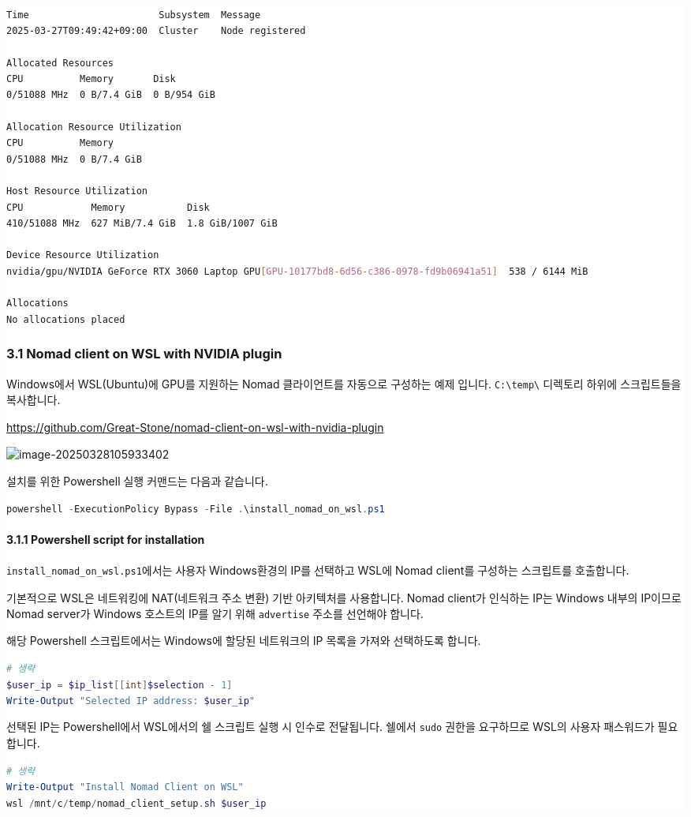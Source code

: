 ```bash
Time                       Subsystem  Message
2025-03-27T09:49:42+09:00  Cluster    Node registered

Allocated Resources
CPU          Memory       Disk
0/51088 MHz  0 B/7.4 GiB  0 B/954 GiB

Allocation Resource Utilization
CPU          Memory
0/51088 MHz  0 B/7.4 GiB

Host Resource Utilization
CPU            Memory           Disk
410/51088 MHz  627 MiB/7.4 GiB  1.8 GiB/1007 GiB

Device Resource Utilization
nvidia/gpu/NVIDIA GeForce RTX 3060 Laptop GPU[GPU-10177bd8-6d56-c386-0978-fd9b06941a51]  538 / 6144 MiB

Allocations
No allocations placed
```

### 3.1 Nomad client on WSL with NVIDIA plugin

Windows에서 WSL(Ubuntu)에 GPU를 지원하는 Nomad 클라이언트를 자동으로 구성하는 예제 입니다. `C:\temp\` 디렉토리 하위에 스크립트들을 복사합니다.

<https://github.com/Great-Stone/nomad-client-on-wsl-with-nvidia-plugin>

![image-20250328105933402](https://raw.githubusercontent.com/Great-Stone/images/master/picgo/image-20250328105933402.png)

설치를 위한 Powershell 실행 커맨드는 다음과 같습니다.

```powershell
powershell -ExecutionPolicy Bypass -File .\install_nomad_on_wsl.ps1
```

#### 3.1.1 Powershell script for installation

`install_nomad_on_wsl.ps1`에서는 사용자 Windows환경의 IP를 선택하고 WSL에 Nomad client를 구성하는 스크립트를 호출합니다.

기본적으로 WSL은 네트워킹에 NAT(네트워크 주소 변환) 기반 아키텍처를 사용합니다. Nomad client가 인식하는 IP는 Windows 내부의 IP이므로 Nomad server가 Windows 호스트의 IP를 알기 위해 `advertise` 주소를 선언해야 합니다.

해당 Powershell 스크립트에서는 Windows에 할당된 네트워크의 IP 목록을 가져와 선택하도록 합니다.

```powershell
# 생략
$user_ip = $ip_list[[int]$selection - 1]
Write-Output "Selected IP address: $user_ip"
```

선택된 IP는 Powershell에서 WSL에서의 쉘 스크립트 실행 시 인수로 전달됩니다. 쉘에서 `sudo` 권한을 요구하므로 WSL의 사용자 패스워드가 필요합니다.

```powershell
# 생략
Write-Output "Install Nomad Client on WSL"
wsl /mnt/c/temp/nomad_client_setup.sh $user_ip
```
